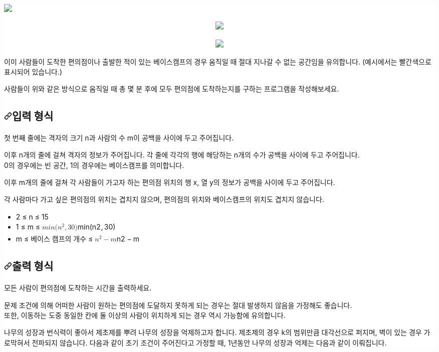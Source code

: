   <img width="500" src="https://s3-ap-northeast-2.amazonaws.com/codetreepublic/problems/2707/images/e31ee2d8-b896-448c-8670-a893f6307679.png">
</p>
<p align="center">
  <img width="500" src="https://s3-ap-northeast-2.amazonaws.com/codetreepublic/problems/2707/images/ee1693a6-9ff3-408a-984d-920ece3867e6.png">
</p>
<p align="center">
  <img width="500" src="https://s3-ap-northeast-2.amazonaws.com/codetreepublic/problems/2707/images/ac9e022b-8c3a-47df-8e0c-ea4b6617c6dd.png">
</p>
<p>이미 사람들이 도착한 편의점이나 출발한 적이 있는 베이스캠프의 경우 움직일 때 절대 지나갈 수 없는 공간임을 유의합니다. (예시에서는 빨간색으로 표시되어 있습니다.)</p>
<p>사람들이 위와 같은 방식으로 움직일 때 총 몇 분 후에 모두 편의점에 도착하는지를 구하는 프로그램을 작성해보세요.</p>
<h2 id="입력-형식"><a class="anchor" aria-hidden="true" tabindex="-1" href="#입력-형식"><svg class="octicon octicon-link" viewBox="0 0 16 16" version="1.1" width="16" height="16" aria-hidden="true"><path fill-rule="evenodd" d="M7.775 3.275a.75.75 0 001.06 1.06l1.25-1.25a2 2 0 112.83 2.83l-2.5 2.5a2 2 0 01-2.83 0 .75.75 0 00-1.06 1.06 3.5 3.5 0 004.95 0l2.5-2.5a3.5 3.5 0 00-4.95-4.95l-1.25 1.25zm-4.69 9.64a2 2 0 010-2.83l2.5-2.5a2 2 0 012.83 0 .75.75 0 001.06-1.06 3.5 3.5 0 00-4.95 0l-2.5 2.5a3.5 3.5 0 004.95 4.95l1.25-1.25a.75.75 0 00-1.06-1.06l-1.25 1.25a2 2 0 01-2.83 0z"></path></svg></a>입력 형식</h2>
<p>첫 번째 줄에는 격자의 크기 n과 사람의 수 m이 공백을 사이에 두고 주어집니다.</p>
<p>이후 n개의 줄에 걸쳐 격자의 정보가 주어집니다. 각 줄에 각각의 행에 해당하는 n개의 수가 공백을 사이에 두고 주어집니다.<br>
0의 경우에는 빈 공간, 1의 경우에는 베이스캠프를 의미합니다.</p>
<p>이후 m개의 줄에 걸쳐 각 사람들이 가고자 하는 편의점 위치의 행 x, 열 y의 정보가 공백을 사이에 두고 주어집니다.</p>
<p>각 사람마다 가고 싶은 편의점의 위치는 겹치지 않으며, 편의점의 위치와 베이스캠프의 위치도 겹치지 않습니다.</p>
<ul>
<li>2 ≤ n ≤ 15</li>
<li>1 ≤ m ≤ <span class="math math-inline"><span class="katex"><span class="katex-mathml"><math xmlns="http://www.w3.org/1998/Math/MathML"><semantics><mrow><mi>m</mi><mi>i</mi><mi>n</mi><mo stretchy="false">(</mo><msup><mi>n</mi><mn>2</mn></msup><mo separator="true">,</mo><mn>30</mn><mo stretchy="false">)</mo></mrow><annotation encoding="application/x-tex">min(n^2, 30)</annotation></semantics></math></span><span class="katex-html" aria-hidden="true"><span class="base"><span class="strut" style="height: 1.0641em; vertical-align: -0.25em;"></span><span class="mord mathnormal">min</span><span class="mopen">(</span><span class="mord"><span class="mord mathnormal">n</span><span class="msupsub"><span class="vlist-t"><span class="vlist-r"><span class="vlist" style="height: 0.8141em;"><span style="top: -3.063em; margin-right: 0.05em;"><span class="pstrut" style="height: 2.7em;"></span><span class="sizing reset-size6 size3 mtight"><span class="mord mtight">2</span></span></span></span></span></span></span></span><span class="mpunct">,</span><span class="mspace" style="margin-right: 0.1667em;"></span><span class="mord">30</span><span class="mclose">)</span></span></span></span></span></li>
<li>m ≤ 베이스 캠프의 개수 ≤ <span class="math math-inline"><span class="katex"><span class="katex-mathml"><math xmlns="http://www.w3.org/1998/Math/MathML"><semantics><mrow><msup><mi>n</mi><mn>2</mn></msup><mo>−</mo><mi>m</mi></mrow><annotation encoding="application/x-tex">n^2 - m</annotation></semantics></math></span><span class="katex-html" aria-hidden="true"><span class="base"><span class="strut" style="height: 0.8974em; vertical-align: -0.0833em;"></span><span class="mord"><span class="mord mathnormal">n</span><span class="msupsub"><span class="vlist-t"><span class="vlist-r"><span class="vlist" style="height: 0.8141em;"><span style="top: -3.063em; margin-right: 0.05em;"><span class="pstrut" style="height: 2.7em;"></span><span class="sizing reset-size6 size3 mtight"><span class="mord mtight">2</span></span></span></span></span></span></span></span><span class="mspace" style="margin-right: 0.2222em;"></span><span class="mbin">−</span><span class="mspace" style="margin-right: 0.2222em;"></span></span><span class="base"><span class="strut" style="height: 0.4306em;"></span><span class="mord mathnormal">m</span></span></span></span></span></li>
</ul>
<h2 id="출력-형식"><a class="anchor" aria-hidden="true" tabindex="-1" href="#출력-형식"><svg class="octicon octicon-link" viewBox="0 0 16 16" version="1.1" width="16" height="16" aria-hidden="true"><path fill-rule="evenodd" d="M7.775 3.275a.75.75 0 001.06 1.06l1.25-1.25a2 2 0 112.83 2.83l-2.5 2.5a2 2 0 01-2.83 0 .75.75 0 00-1.06 1.06 3.5 3.5 0 004.95 0l2.5-2.5a3.5 3.5 0 00-4.95-4.95l-1.25 1.25zm-4.69 9.64a2 2 0 010-2.83l2.5-2.5a2 2 0 012.83 0 .75.75 0 001.06-1.06 3.5 3.5 0 00-4.95 0l-2.5 2.5a3.5 3.5 0 004.95 4.95l1.25-1.25a.75.75 0 00-1.06-1.06l-1.25 1.25a2 2 0 01-2.83 0z"></path></svg></a>출력 형식</h2>
<p>모든 사람이 편의점에 도착하는 시간을 출력하세요.</p>
<p>문제 조건에 의해 어떠한 사람이 원하는 편의점에 도달하지 못하게 되는 경우는 절대 발생하지 않음을 가정해도 좋습니다.<br>
또한, 이동하는 도중 동일한 칸에 둘 이상의 사람이 위치하게 되는 경우 역시 가능함에 유의합니다.</p></div>
<p>나무의 성장과 번식력이 좋아서 제초제를 뿌려 나무의 성장을 억제하고자 합니다.
제초제의 경우 k의 범위만큼 대각선으로 퍼지며, 벽이 있는 경우 가로막혀서 전파되지 않습니다.
다음과 같이 초기 조건이 주어진다고 가정할 때, 1년동안 나무의 성장과 억제는 다음과 같이 이뤄집니다.</p>
<p align="center">